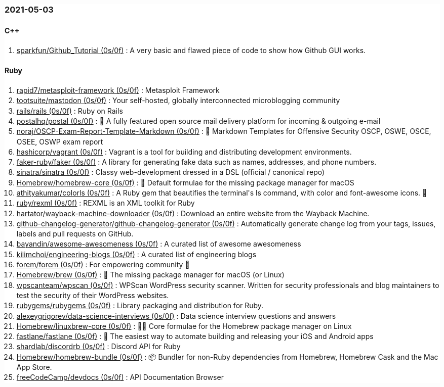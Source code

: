 ### 2021-05-03

#### C++
1. [sparkfun/Github_Tutorial (0s/0f)](https://github.com/sparkfun/Github_Tutorial) : A very basic and flawed piece of code to show how Github GUI works.

#### Ruby
1. [rapid7/metasploit-framework (0s/0f)](https://github.com/rapid7/metasploit-framework) : Metasploit Framework
2. [tootsuite/mastodon (0s/0f)](https://github.com/tootsuite/mastodon) : Your self-hosted, globally interconnected microblogging community
3. [rails/rails (0s/0f)](https://github.com/rails/rails) : Ruby on Rails
4. [postalhq/postal (0s/0f)](https://github.com/postalhq/postal) : 📨 A fully featured open source mail delivery platform for incoming & outgoing e-mail
5. [noraj/OSCP-Exam-Report-Template-Markdown (0s/0f)](https://github.com/noraj/OSCP-Exam-Report-Template-Markdown) : 📙 Markdown Templates for Offensive Security OSCP, OSWE, OSCE, OSEE, OSWP exam report
6. [hashicorp/vagrant (0s/0f)](https://github.com/hashicorp/vagrant) : Vagrant is a tool for building and distributing development environments.
7. [faker-ruby/faker (0s/0f)](https://github.com/faker-ruby/faker) : A library for generating fake data such as names, addresses, and phone numbers.
8. [sinatra/sinatra (0s/0f)](https://github.com/sinatra/sinatra) : Classy web-development dressed in a DSL (official / canonical repo)
9. [Homebrew/homebrew-core (0s/0f)](https://github.com/Homebrew/homebrew-core) : 🍻 Default formulae for the missing package manager for macOS
10. [athityakumar/colorls (0s/0f)](https://github.com/athityakumar/colorls) : A Ruby gem that beautifies the terminal's ls command, with color and font-awesome icons. 🎉
11. [ruby/rexml (0s/0f)](https://github.com/ruby/rexml) : REXML is an XML toolkit for Ruby
12. [hartator/wayback-machine-downloader (0s/0f)](https://github.com/hartator/wayback-machine-downloader) : Download an entire website from the Wayback Machine.
13. [github-changelog-generator/github-changelog-generator (0s/0f)](https://github.com/github-changelog-generator/github-changelog-generator) : Automatically generate change log from your tags, issues, labels and pull requests on GitHub.
14. [bayandin/awesome-awesomeness (0s/0f)](https://github.com/bayandin/awesome-awesomeness) : A curated list of awesome awesomeness
15. [kilimchoi/engineering-blogs (0s/0f)](https://github.com/kilimchoi/engineering-blogs) : A curated list of engineering blogs
16. [forem/forem (0s/0f)](https://github.com/forem/forem) : For empowering community 🌱
17. [Homebrew/brew (0s/0f)](https://github.com/Homebrew/brew) : 🍺 The missing package manager for macOS (or Linux)
18. [wpscanteam/wpscan (0s/0f)](https://github.com/wpscanteam/wpscan) : WPScan WordPress security scanner. Written for security professionals and blog maintainers to test the security of their WordPress websites.
19. [rubygems/rubygems (0s/0f)](https://github.com/rubygems/rubygems) : Library packaging and distribution for Ruby.
20. [alexeygrigorev/data-science-interviews (0s/0f)](https://github.com/alexeygrigorev/data-science-interviews) : Data science interview questions and answers
21. [Homebrew/linuxbrew-core (0s/0f)](https://github.com/Homebrew/linuxbrew-core) : 🍻🐧 Core formulae for the Homebrew package manager on Linux
22. [fastlane/fastlane (0s/0f)](https://github.com/fastlane/fastlane) : 🚀 The easiest way to automate building and releasing your iOS and Android apps
23. [shardlab/discordrb (0s/0f)](https://github.com/shardlab/discordrb) : Discord API for Ruby
24. [Homebrew/homebrew-bundle (0s/0f)](https://github.com/Homebrew/homebrew-bundle) : 📦 Bundler for non-Ruby dependencies from Homebrew, Homebrew Cask and the Mac App Store.
25. [freeCodeCamp/devdocs (0s/0f)](https://github.com/freeCodeCamp/devdocs) : API Documentation Browser
